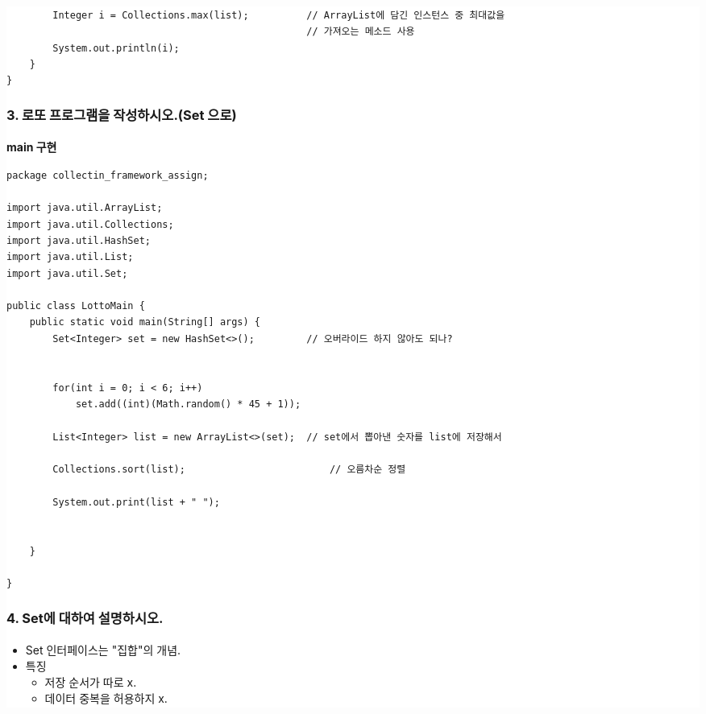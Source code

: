 ```
		Integer i = Collections.max(list);			// ArrayList에 담긴 인스턴스 중 최대값을 
													// 가져오는 메소드 사용
		System.out.println(i);
	}
}
```





### 3. 로또 프로그램을 작성하시오.(Set 으로)

**main 구현**

```
package collectin_framework_assign;

import java.util.ArrayList;
import java.util.Collections;
import java.util.HashSet;
import java.util.List;
import java.util.Set;

public class LottoMain {
	public static void main(String[] args) {
		Set<Integer> set = new HashSet<>();			// 오버라이드 하지 않아도 되나?
		

		for(int i = 0; i < 6; i++)
			set.add((int)(Math.random() * 45 + 1));
		
		List<Integer> list = new ArrayList<>(set);	// set에서 뽑아낸 숫자를 list에 저장해서
		
		Collections.sort(list);							// 오름차순 정렬
		
		System.out.print(list + " ");


	}

}
```





### 4. Set에 대하여 설명하시오.

- Set 인터페이스는 "집합"의 개념.
- 특징
  - 저장 순서가 따로 x.
  - 데이터 중복을 허용하지 x.

